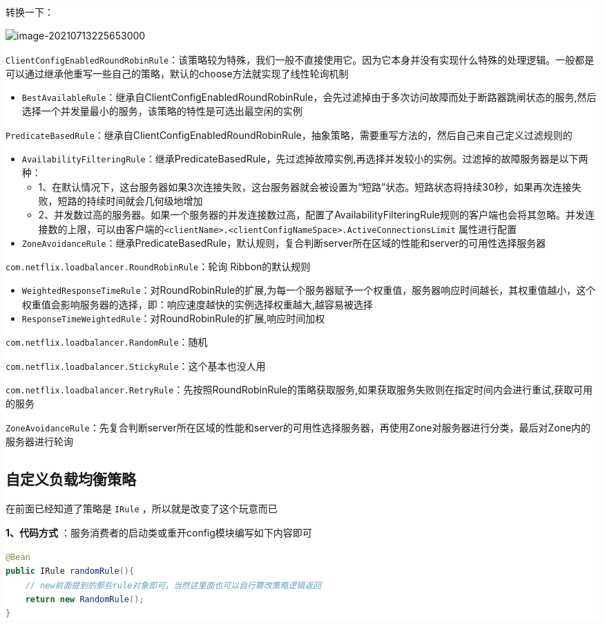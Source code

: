

转换一下：

![image-20210713225653000](https://img2023.cnblogs.com/blog/2421736/202305/2421736-20230523183903273-919770286.png)



`ClientConfigEnabledRoundRobinRule`：该策略较为特殊，我们一般不直接使用它。因为它本身并没有实现什么特殊的处理逻辑。一般都是可以通过继承他重写一些自己的策略，默认的choose方法就实现了线性轮询机制

- `BestAvailableRule`：继承自ClientConfigEnabledRoundRobinRule，会先过滤掉由于多次访问故障而处于断路器跳闸状态的服务,然后选择一个并发量最小的服务，该策略的特性是可选出最空闲的实例



`PredicateBasedRule`：继承自ClientConfigEnabledRoundRobinRule，抽象策略，需要重写方法的，然后自己来自己定义过滤规则的

- `AvailabilityFilteringRule`：继承PredicateBasedRule，先过滤掉故障实例,再选择并发较小的实例。过滤掉的故障服务器是以下两种：
	- 1、在默认情况下，这台服务器如果3次连接失败，这台服务器就会被设置为“短路”状态。短路状态将持续30秒，如果再次连接失败，短路的持续时间就会几何级地增加
	- 2、并发数过高的服务器。如果一个服务器的并发连接数过高，配置了AvailabilityFilteringRule规则的客户端也会将其忽略。并发连接数的上限，可以由客户端的`<clientName>.<clientConfigNameSpace>.ActiveConnectionsLimit` 属性进行配置
- `ZoneAvoidanceRule`：继承PredicateBasedRule，默认规则，复合判断server所在区域的性能和server的可用性选择服务器



`com.netflix.loadbalancer.RoundRobinRule`：轮询 Ribbon的默认规则

- `WeightedResponseTimeRule`：对RoundRobinRule的扩展,为每一个服务器赋予一个权重值，服务器响应时间越长，其权重值越小，这个权重值会影响服务器的选择，即：响应速度越快的实例选择权重越大,越容易被选择
- `ResponseTimeWeightedRule`：对RoundRobinRule的扩展,响应时间加权



`com.netflix.loadbalancer.RandomRule`：随机

`com.netflix.loadbalancer.StickyRule`：这个基本也没人用

`com.netflix.loadbalancer.RetryRule`：先按照RoundRobinRule的策略获取服务,如果获取服务失败则在指定时间内会进行重试,获取可用的服务

`ZoneAvoidanceRule`：先复合判断server所在区域的性能和server的可用性选择服务器，再使用Zone对服务器进行分类，最后对Zone内的服务器进行轮询











## 自定义负载均衡策略

在前面已经知道了策略是 `IRule` ，所以就是改变了这个玩意而已



**1、代码方式** ：服务消费者的启动类或重开config模块编写如下内容即可

```java
@Bean
public IRule randomRule(){
    // new前面提到的那些rule对象即可，当然这里面也可以自行篡改策略逻辑返回
    return new RandomRule();
}
```
